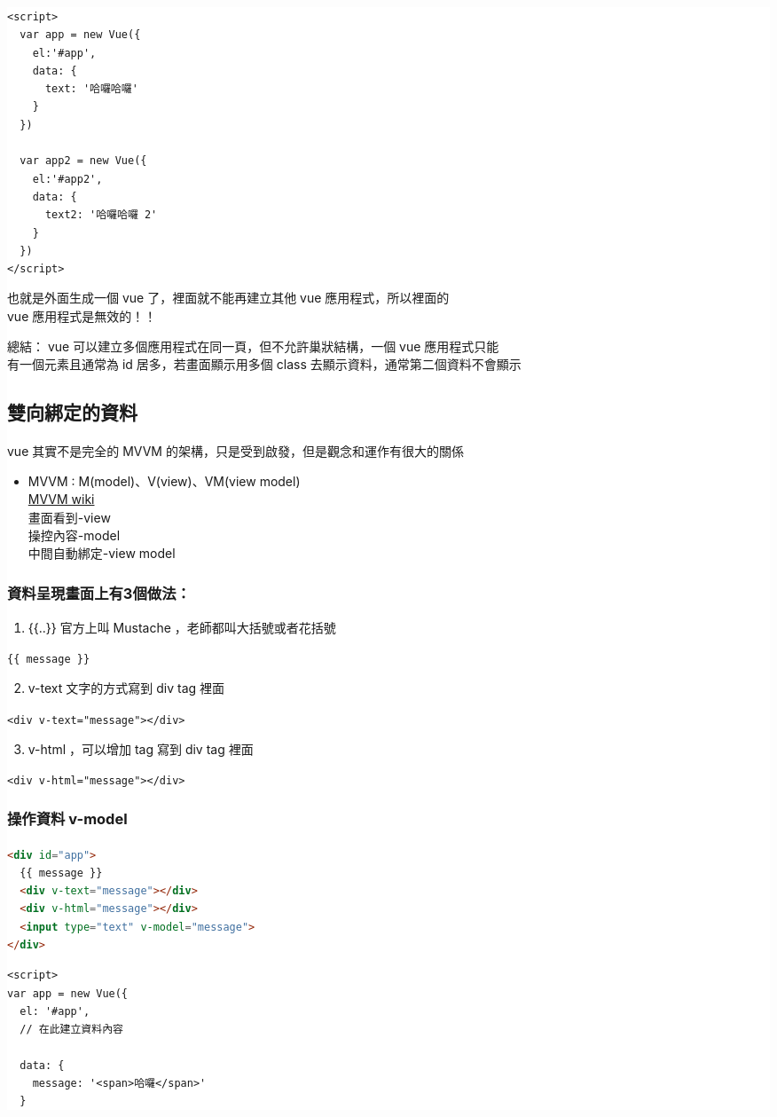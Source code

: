 ```javascript=
<script>
  var app = new Vue({
    el:'#app',
    data: {
      text: '哈囉哈囉'
    }
  })

  var app2 = new Vue({
    el:'#app2',
    data: {
      text2: '哈囉哈囉 2'
    }
  })
</script> 
```

也就是外面生成一個 vue 了，裡面就不能再建立其他 vue 應用程式，所以裡面的<br/>
vue 應用程式是無效的！！<br/>

總結： vue 可以建立多個應用程式在同一頁，但不允許巢狀結構，一個 vue 應用程式只能<br/>
有一個元素且通常為 id 居多，若畫面顯示用多個 class 去顯示資料，通常第二個資料不會顯示<br/>

## 雙向綁定的資料
vue 其實不是完全的 MVVM 的架構，只是受到啟發，但是觀念和運作有很大的關係

* MVVM : M(model)、V(view)、VM(view model)<br/>
[MVVM wiki](https://zh.wikipedia.org/wiki/MVVM)<br/>
畫面看到-view<br/>
操控內容-model<br/>
中間自動綁定-view model<br/>

### 資料呈現畫面上有3個做法：
1. {{..}} 官方上叫 Mustache ，老師都叫大括號或者花括號
```
{{ message }}
```
2. v-text 文字的方式寫到 div tag 裡面
```
<div v-text="message"></div>
```
3. v-html ，可以增加 tag 寫到 div tag 裡面
```
<div v-html="message"></div>
```

### 操作資料 v-model 

```html
<div id="app">
  {{ message }}
  <div v-text="message"></div>
  <div v-html="message"></div>
  <input type="text" v-model="message">
</div>
```
```javascript=
<script>
var app = new Vue({
  el: '#app',
  // 在此建立資料內容

  data: {
    message: '<span>哈囉</span>'
  }
```